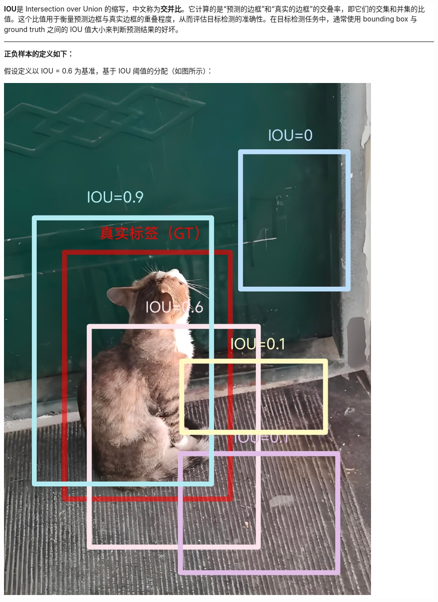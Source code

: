 **&#x20;      IOU**是 Intersection over Union 的缩写，中文称为**交并比**。它计算的是“预测的边框”和“真实的边框”的交叠率，即它们的交集和并集的比值。这个比值用于衡量预测边框与真实边框的重叠程度，从而评估目标检测的准确性。在目标检测任务中，通常使用 bounding box 与 ground truth 之间的 IOU 值大小来判断预测结果的好坏。

***

**正负样本的定义如下：**

假设定义以 IOU = 0.6 为基准，基于 IOU 阈值的分配（如图所示）：

![](images/Luban_175723983438880f221ed-b4ad-4a2f-b380-4c3e734446ed.png)
